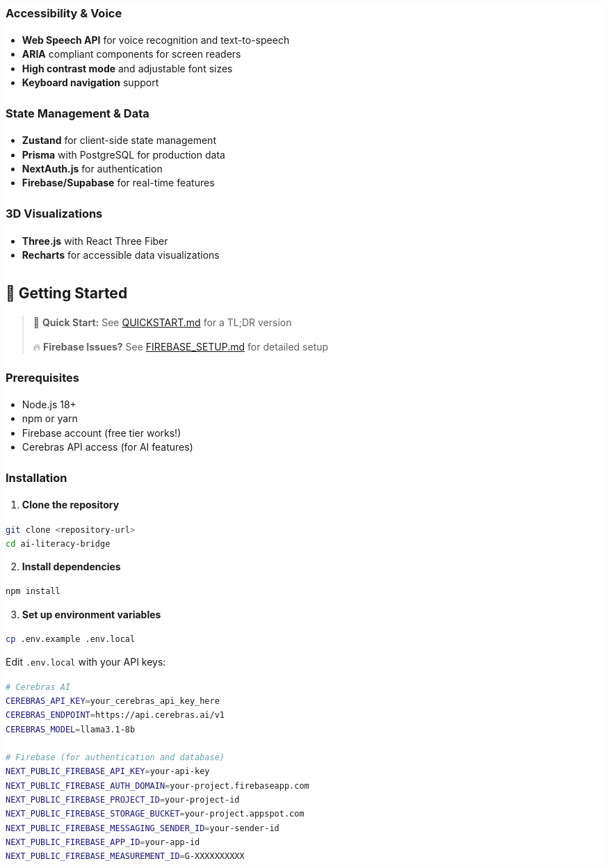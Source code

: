 ### Accessibility & Voice
- **Web Speech API** for voice recognition and text-to-speech
- **ARIA** compliant components for screen readers
- **High contrast mode** and adjustable font sizes
- **Keyboard navigation** support

### State Management & Data
- **Zustand** for client-side state management
- **Prisma** with PostgreSQL for production data
- **NextAuth.js** for authentication
- **Firebase/Supabase** for real-time features

### 3D Visualizations
- **Three.js** with React Three Fiber
- **Recharts** for accessible data visualizations

## 🚀 Getting Started

> 📖 **Quick Start:** See [QUICKSTART.md](QUICKSTART.md) for a TL;DR version
> 
> 🔥 **Firebase Issues?** See [FIREBASE_SETUP.md](FIREBASE_SETUP.md) for detailed setup

### Prerequisites
- Node.js 18+ 
- npm or yarn
- Firebase account (free tier works!)
- Cerebras API access (for AI features)

### Installation

1. **Clone the repository**
```bash
git clone <repository-url>
cd ai-literacy-bridge
```

2. **Install dependencies**
```bash
npm install
```

3. **Set up environment variables**
```bash
cp .env.example .env.local
```
Edit `.env.local` with your API keys:
```bash
# Cerebras AI
CEREBRAS_API_KEY=your_cerebras_api_key_here
CEREBRAS_ENDPOINT=https://api.cerebras.ai/v1
CEREBRAS_MODEL=llama3.1-8b

# Firebase (for authentication and database)
NEXT_PUBLIC_FIREBASE_API_KEY=your-api-key
NEXT_PUBLIC_FIREBASE_AUTH_DOMAIN=your-project.firebaseapp.com
NEXT_PUBLIC_FIREBASE_PROJECT_ID=your-project-id
NEXT_PUBLIC_FIREBASE_STORAGE_BUCKET=your-project.appspot.com
NEXT_PUBLIC_FIREBASE_MESSAGING_SENDER_ID=your-sender-id
NEXT_PUBLIC_FIREBASE_APP_ID=your-app-id
NEXT_PUBLIC_FIREBASE_MEASUREMENT_ID=G-XXXXXXXXXX
```
